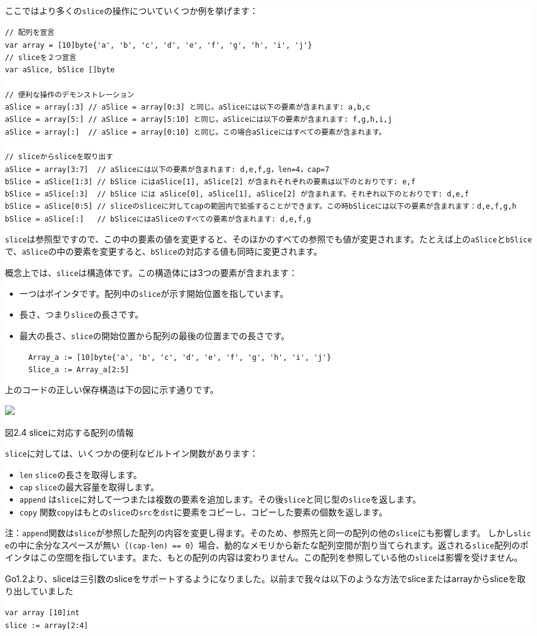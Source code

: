 ここではより多くの`slice`の操作についていくつか例を挙げます：

```
// 配列を宣言
var array = [10]byte{'a', 'b', 'c', 'd', 'e', 'f', 'g', 'h', 'i', 'j'}
// sliceを２つ宣言
var aSlice, bSlice []byte

// 便利な操作のデモンストレーション
aSlice = array[:3] // aSlice = array[0:3] と同じ。aSliceには以下の要素が含まれます: a,b,c
aSlice = array[5:] // aSlice = array[5:10] と同じ。aSliceには以下の要素が含まれます: f,g,h,i,j
aSlice = array[:]  // aSlice = array[0:10] と同じ。この場合aSliceにはすべての要素が含まれます。

// sliceからsliceを取り出す
aSlice = array[3:7]  // aSliceには以下の要素が含まれます: d,e,f,g，len=4，cap=7
bSlice = aSlice[1:3] // bSlice にはaSlice[1], aSlice[2] が含まれそれぞれの要素は以下のとおりです: e,f
bSlice = aSlice[:3]  // bSlice には aSlice[0], aSlice[1], aSlice[2] が含まれます。それぞれ以下のとおりです: d,e,f
bSlice = aSlice[0:5] // sliceのsliceに対してcapの範囲内で拡張することができます。この時bSliceには以下の要素が含まれます：d,e,f,g,h
bSlice = aSlice[:]   // bSliceにはaSliceのすべての要素が含まれます: d,e,f,g
```

`slice`は参照型ですので、この中の要素の値を変更すると、そのほかのすべての参照でも値が変更されます。たとえば上の`aSlice`と`bSlice`で、`aSlice`の中の要素を変更すると、`bSlice`の対応する値も同時に変更されます。

概念上では、`slice`は構造体です。この構造体には3つの要素が含まれます：　

* 一つはポインタです。配列中の`slice`が示す開始位置を指しています。
* 長さ、つまり`slice`の長さです。
*   最大の長さ、`slice`の開始位置から配列の最後の位置までの長さです。

    ```
      Array_a := [10]byte{'a', 'b', 'c', 'd', 'e', 'f', 'g', 'h', 'i', 'j'}
      Slice_a := Array_a[2:5]
    ```

上のコードの正しい保存構造は下の図に示す通りです。

![](images/2.2.slice2.png)

図2.4 sliceに対応する配列の情報

`slice`に対しては、いくつかの便利なビルトイン関数があります：

* `len` `slice`の長さを取得します。
* `cap` `slice`の最大容量を取得します。
* `append` は`slice`に対して一つまたは複数の要素を追加します。その後`slice`と同じ型の`slice`を返します。
* `copy` 関数`copy`はもとの`slice`の`src`を`dst`に要素をコピーし、コピーした要素の個数を返します。

注：`append`関数は`slice`が参照した配列の内容を変更し得ます。そのため、参照先と同一の配列の他の`slice`にも影響します。 しかし`slice`の中に余分なスペースが無い（`(cap-len) == 0`）場合、動的なメモリから新たな配列空間が割り当てられます。返される`slice`配列のポインタはこの空間を指しています。また、もとの配列の内容は変わりません。この配列を参照している他の`slice`は影響を受けません。

Go1.2より、sliceは三引数のsliceをサポートするようになりました。以前まで我々は以下のような方法でsliceまたはarrayからsliceを取り出していました

```
var array [10]int
slice := array[2:4]
```
